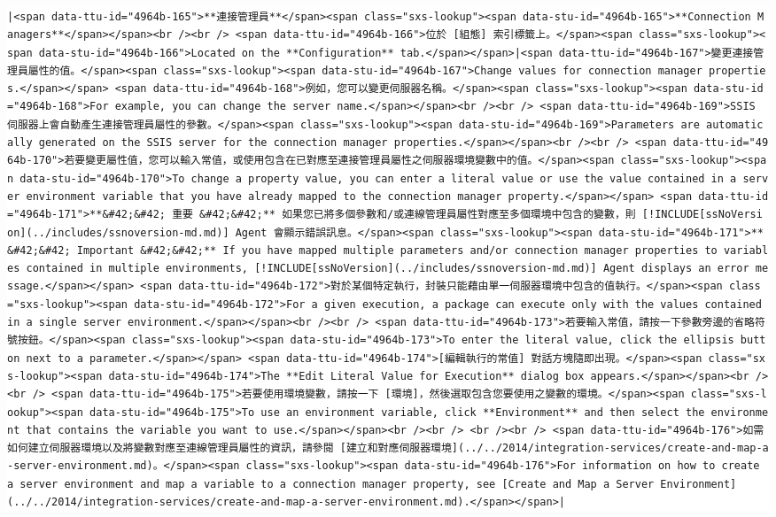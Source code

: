     |<span data-ttu-id="4964b-165">**連接管理員**</span><span class="sxs-lookup"><span data-stu-id="4964b-165">**Connection Managers**</span></span><br /><br /> <span data-ttu-id="4964b-166">位於 [組態] 索引標籤上。</span><span class="sxs-lookup"><span data-stu-id="4964b-166">Located on the **Configuration** tab.</span></span>|<span data-ttu-id="4964b-167">變更連接管理員屬性的值。</span><span class="sxs-lookup"><span data-stu-id="4964b-167">Change values for connection manager properties.</span></span> <span data-ttu-id="4964b-168">例如，您可以變更伺服器名稱。</span><span class="sxs-lookup"><span data-stu-id="4964b-168">For example, you can change the server name.</span></span><br /><br /> <span data-ttu-id="4964b-169">SSIS 伺服器上會自動產生連接管理員屬性的參數。</span><span class="sxs-lookup"><span data-stu-id="4964b-169">Parameters are automatically generated on the SSIS server for the connection manager properties.</span></span><br /><br /> <span data-ttu-id="4964b-170">若要變更屬性值，您可以輸入常值，或使用包含在已對應至連接管理員屬性之伺服器環境變數中的值。</span><span class="sxs-lookup"><span data-stu-id="4964b-170">To change a property value, you can enter a literal value or use the value contained in a server environment variable that you have already mapped to the connection manager property.</span></span> <span data-ttu-id="4964b-171">**&#42;&#42; 重要 &#42;&#42;** 如果您已將多個參數和/或連線管理員屬性對應至多個環境中包含的變數，則 [!INCLUDE[ssNoVersion](../includes/ssnoversion-md.md)] Agent 會顯示錯誤訊息。</span><span class="sxs-lookup"><span data-stu-id="4964b-171">**&#42;&#42; Important &#42;&#42;** If you have mapped multiple parameters and/or connection manager properties to variables contained in multiple environments, [!INCLUDE[ssNoVersion](../includes/ssnoversion-md.md)] Agent displays an error message.</span></span> <span data-ttu-id="4964b-172">對於某個特定執行，封裝只能藉由單一伺服器環境中包含的值執行。</span><span class="sxs-lookup"><span data-stu-id="4964b-172">For a given execution, a package can execute only with the values contained in a single server environment.</span></span><br /><br /> <span data-ttu-id="4964b-173">若要輸入常值，請按一下參數旁邊的省略符號按鈕。</span><span class="sxs-lookup"><span data-stu-id="4964b-173">To enter the literal value, click the ellipsis button next to a parameter.</span></span> <span data-ttu-id="4964b-174">[編輯執行的常值] 對話方塊隨即出現。</span><span class="sxs-lookup"><span data-stu-id="4964b-174">The **Edit Literal Value for Execution** dialog box appears.</span></span><br /><br /> <span data-ttu-id="4964b-175">若要使用環境變數，請按一下 [環境]，然後選取包含您要使用之變數的環境。</span><span class="sxs-lookup"><span data-stu-id="4964b-175">To use an environment variable, click **Environment** and then select the environment that contains the variable you want to use.</span></span><br /><br /> <br /><br /> <span data-ttu-id="4964b-176">如需如何建立伺服器環境以及將變數對應至連線管理員屬性的資訊，請參閱 [建立和對應伺服器環境](../../2014/integration-services/create-and-map-a-server-environment.md)。</span><span class="sxs-lookup"><span data-stu-id="4964b-176">For information on how to create a server environment and map a variable to a connection manager property, see [Create and Map a Server Environment](../../2014/integration-services/create-and-map-a-server-environment.md).</span></span>|  